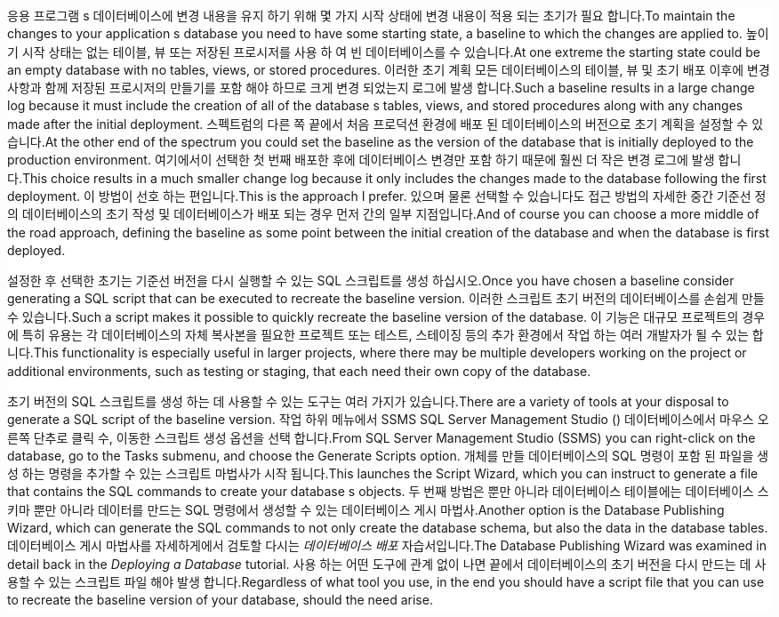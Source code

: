 <span data-ttu-id="66552-138">응용 프로그램 s 데이터베이스에 변경 내용을 유지 하기 위해 몇 가지 시작 상태에 변경 내용이 적용 되는 초기가 필요 합니다.</span><span class="sxs-lookup"><span data-stu-id="66552-138">To maintain the changes to your application s database you need to have some starting state, a baseline to which the changes are applied to.</span></span> <span data-ttu-id="66552-139">높이기 시작 상태는 없는 테이블, 뷰 또는 저장된 프로시저를 사용 하 여 빈 데이터베이스를 수 있습니다.</span><span class="sxs-lookup"><span data-stu-id="66552-139">At one extreme the starting state could be an empty database with no tables, views, or stored procedures.</span></span> <span data-ttu-id="66552-140">이러한 초기 계획 모든 데이터베이스의 테이블, 뷰 및 초기 배포 이후에 변경 사항과 함께 저장된 프로시저의 만들기를 포함 해야 하므로 크게 변경 되었는지 로그에 발생 합니다.</span><span class="sxs-lookup"><span data-stu-id="66552-140">Such a baseline results in a large change log because it must include the creation of all of the database s tables, views, and stored procedures along with any changes made after the initial deployment.</span></span> <span data-ttu-id="66552-141">스펙트럼의 다른 쪽 끝에서 처음 프로덕션 환경에 배포 된 데이터베이스의 버전으로 초기 계획을 설정할 수 있습니다.</span><span class="sxs-lookup"><span data-stu-id="66552-141">At the other end of the spectrum you could set the baseline as the version of the database that is initially deployed to the production environment.</span></span> <span data-ttu-id="66552-142">여기에서이 선택한 첫 번째 배포한 후에 데이터베이스 변경만 포함 하기 때문에 훨씬 더 작은 변경 로그에 발생 합니다.</span><span class="sxs-lookup"><span data-stu-id="66552-142">This choice results in a much smaller change log because it only includes the changes made to the database following the first deployment.</span></span> <span data-ttu-id="66552-143">이 방법이 선호 하는 편입니다.</span><span class="sxs-lookup"><span data-stu-id="66552-143">This is the approach I prefer.</span></span> <span data-ttu-id="66552-144">있으며 물론 선택할 수 있습니다도 접근 방법의 자세한 중간 기준선 정의 데이터베이스의 초기 작성 및 데이터베이스가 배포 되는 경우 먼저 간의 일부 지점입니다.</span><span class="sxs-lookup"><span data-stu-id="66552-144">And of course you can choose a more middle of the road approach, defining the baseline as some point between the initial creation of the database and when the database is first deployed.</span></span>

<span data-ttu-id="66552-145">설정한 후 선택한 초기는 기준선 버전을 다시 실행할 수 있는 SQL 스크립트를 생성 하십시오.</span><span class="sxs-lookup"><span data-stu-id="66552-145">Once you have chosen a baseline consider generating a SQL script that can be executed to recreate the baseline version.</span></span> <span data-ttu-id="66552-146">이러한 스크립트 초기 버전의 데이터베이스를 손쉽게 만들 수 있습니다.</span><span class="sxs-lookup"><span data-stu-id="66552-146">Such a script makes it possible to quickly recreate the baseline version of the database.</span></span> <span data-ttu-id="66552-147">이 기능은 대규모 프로젝트의 경우에 특히 유용는 각 데이터베이스의 자체 복사본을 필요한 프로젝트 또는 테스트, 스테이징 등의 추가 환경에서 작업 하는 여러 개발자가 될 수 있는 합니다.</span><span class="sxs-lookup"><span data-stu-id="66552-147">This functionality is especially useful in larger projects, where there may be multiple developers working on the project or additional environments, such as testing or staging, that each need their own copy of the database.</span></span>

<span data-ttu-id="66552-148">초기 버전의 SQL 스크립트를 생성 하는 데 사용할 수 있는 도구는 여러 가지가 있습니다.</span><span class="sxs-lookup"><span data-stu-id="66552-148">There are a variety of tools at your disposal to generate a SQL script of the baseline version.</span></span> <span data-ttu-id="66552-149">작업 하위 메뉴에서 SSMS SQL Server Management Studio () 데이터베이스에서 마우스 오른쪽 단추로 클릭 수, 이동한 스크립트 생성 옵션을 선택 합니다.</span><span class="sxs-lookup"><span data-stu-id="66552-149">From SQL Server Management Studio (SSMS) you can right-click on the database, go to the Tasks submenu, and choose the Generate Scripts option.</span></span> <span data-ttu-id="66552-150">개체를 만들 데이터베이스의 SQL 명령이 포함 된 파일을 생성 하는 명령을 추가할 수 있는 스크립트 마법사가 시작 됩니다.</span><span class="sxs-lookup"><span data-stu-id="66552-150">This launches the Script Wizard, which you can instruct to generate a file that contains the SQL commands to create your database s objects.</span></span> <span data-ttu-id="66552-151">두 번째 방법은 뿐만 아니라 데이터베이스 테이블에는 데이터베이스 스키마 뿐만 아니라 데이터를 만드는 SQL 명령에서 생성할 수 있는 데이터베이스 게시 마법사.</span><span class="sxs-lookup"><span data-stu-id="66552-151">Another option is the Database Publishing Wizard, which can generate the SQL commands to not only create the database schema, but also the data in the database tables.</span></span> <span data-ttu-id="66552-152">데이터베이스 게시 마법사를 자세하게에서 검토할 다시는 *데이터베이스 배포* 자습서입니다.</span><span class="sxs-lookup"><span data-stu-id="66552-152">The Database Publishing Wizard was examined in detail back in the *Deploying a Database* tutorial.</span></span> <span data-ttu-id="66552-153">사용 하는 어떤 도구에 관계 없이 나면 끝에서 데이터베이스의 초기 버전을 다시 만드는 데 사용할 수 있는 스크립트 파일 해야 발생 합니다.</span><span class="sxs-lookup"><span data-stu-id="66552-153">Regardless of what tool you use, in the end you should have a script file that you can use to recreate the baseline version of your database, should the need arise.</span></span>
